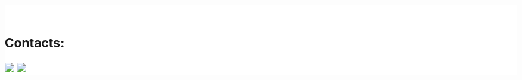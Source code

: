 &nbsp;
&nbsp;

## Contacts:

<div> 
<a href = "mailto:eder1781@hotmail.com> <img src="https://img.shields.io/badge/-hotmail-%23333?style=for-the-badge&logo=gmail&logoColor=white" target="_blank"></a>
<a href="https://www.linkedin.com/in/edersonmdsantos/?locale=en_US" target="_blank"><img src="https://img.shields.io/badge/-LinkedIn-%230077B5?style=for-the-badge&logo=linkedin&logoColor=white"  target="_blank"></a> 

 

  
  
<img width=100% src="https://capsule-render.vercel.app/api?type=waving&color=8F0D87&height=120&section=footer"/>
